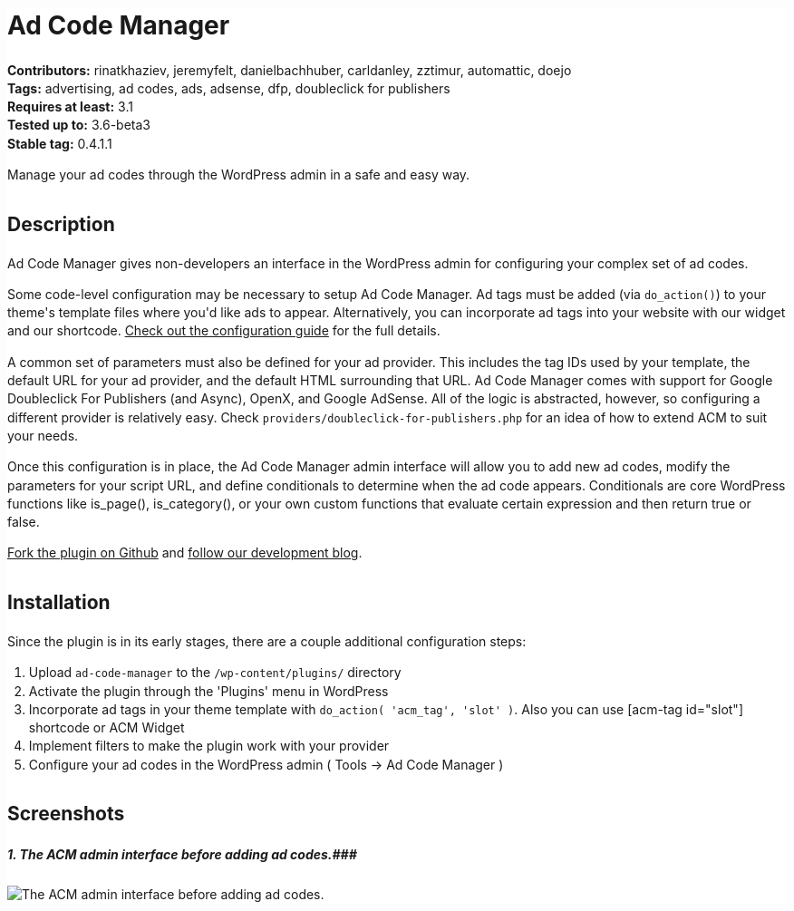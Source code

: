 # Ad Code Manager #
**Contributors:** rinatkhaziev, jeremyfelt, danielbachhuber, carldanley, zztimur, automattic, doejo  
**Tags:** advertising, ad codes, ads, adsense, dfp, doubleclick for publishers  
**Requires at least:** 3.1  
**Tested up to:** 3.6-beta3  
**Stable tag:** 0.4.1.1

Manage your ad codes through the WordPress admin in a safe and easy way.

## Description ##

Ad Code Manager gives non-developers an interface in the WordPress admin for configuring your complex set of ad codes.

Some code-level configuration may be necessary to setup Ad Code Manager. Ad tags must be added (via `do_action()`) to your theme's template files where you'd like ads to appear. Alternatively, you can incorporate ad tags into your website with our widget and our shortcode. [Check out the configuration guide](http://vip.wordpress.com/documentation/configure-ad-code-manager-to-manage-the-advertisements-on-your-site/) for the full details.

A common set of parameters must also be defined for your ad provider. This includes the tag IDs used by your template, the default URL for your ad provider, and the default HTML surrounding that URL. Ad Code Manager comes with support for Google Doubleclick For Publishers (and Async), OpenX, and Google AdSense. All of the logic is abstracted, however, so configuring a different provider is relatively easy. Check `providers/doubleclick-for-publishers.php` for an idea of how to extend ACM to suit your needs.

Once this configuration is in place, the Ad Code Manager admin interface will allow you to add new ad codes, modify the parameters for your script URL, and define conditionals to determine when the ad code appears. Conditionals are core WordPress functions like is_page(), is_category(), or your own custom functions that evaluate certain expression and then return true or false.

[Fork the plugin on Github](https://github.com/Automattic/Ad-Code-Manager) and [follow our development blog](http://adcodemanager.wordpress.com/).

## Installation ##

Since the plugin is in its early stages, there are a couple additional configuration steps:

1. Upload `ad-code-manager` to the `/wp-content/plugins/` directory
1. Activate the plugin through the 'Plugins' menu in WordPress
1. Incorporate ad tags in your theme template with  `do_action( 'acm_tag', 'slot' )`. Also you can use [acm-tag id="slot"] shortcode or ACM Widget
1. Implement filters to make the plugin work with your provider
1. Configure your ad codes in the WordPress admin ( Tools -> Ad Code Manager )

## Screenshots ##

##### 1. The ACM admin interface before adding ad codes.###
![The ACM admin interface before adding ad codes.](https://s.w.org/plugins/ad-code-manager/screenshot-1.jpg)

